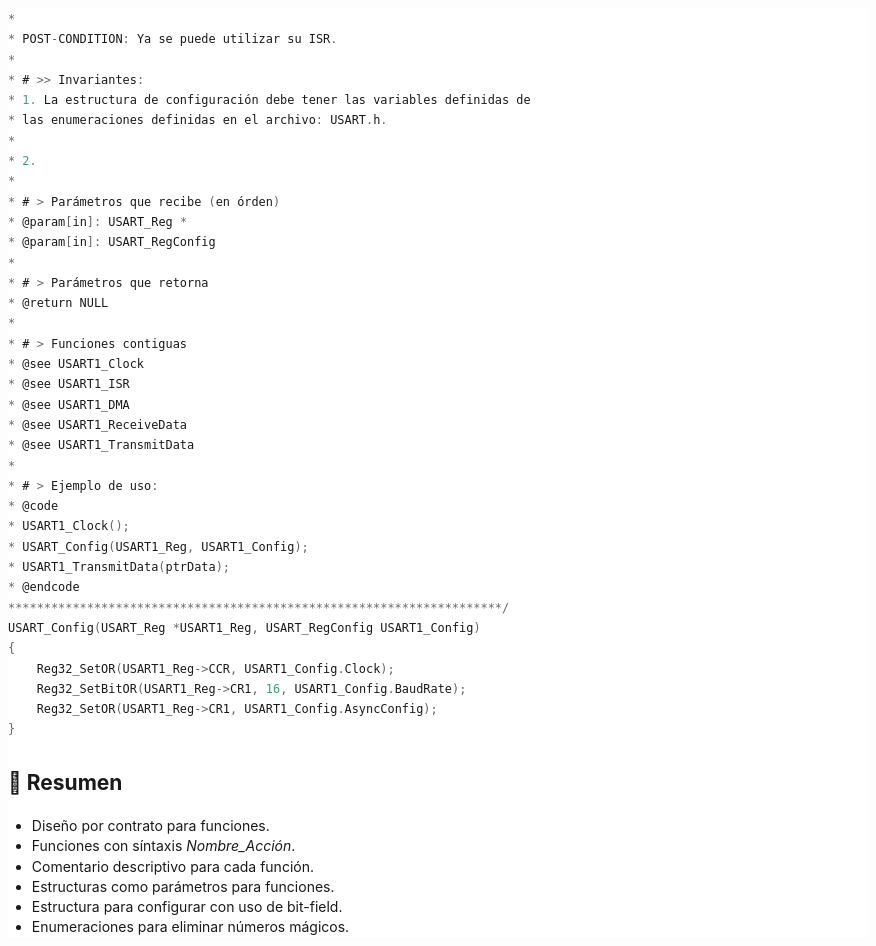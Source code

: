 ```c
* 
* POST-CONDITION: Ya se puede utilizar su ISR.
*
* # >> Invariantes:
* 1. La estructura de configuración debe tener las variables definidas de 
* las enumeraciones definidas en el archivo: USART.h. 
* 
* 2. 
* 
* # > Parámetros que recibe (en órden)
* @param[in]: USART_Reg *
* @param[in]: USART_RegConfig
*
* # > Parámetros que retorna
* @return NULL 
*
* # > Funciones contiguas
* @see USART1_Clock
* @see USART1_ISR
* @see USART1_DMA
* @see USART1_ReceiveData
* @see USART1_TransmitData
*
* # > Ejemplo de uso:
* @code
* USART1_Clock();
* USART_Config(USART1_Reg, USART1_Config);
* USART1_TransmitData(ptrData);
* @endcode
*********************************************************************/
USART_Config(USART_Reg *USART1_Reg, USART_RegConfig USART1_Config)
{
    Reg32_SetOR(USART1_Reg->CCR, USART1_Config.Clock);
    Reg32_SetBitOR(USART1_Reg->CR1, 16, USART1_Config.BaudRate);
    Reg32_SetOR(USART1_Reg->CR1, USART1_Config.AsyncConfig);
}
```

## 🧩 Resumen
* Diseño por contrato para funciones.
* Funciones con síntaxis *Nombre_Acción*.
* Comentario descriptivo para cada función.
* Estructuras como parámetros para funciones.
* Estructura para configurar con uso de bit-field.
* Enumeraciones para eliminar números mágicos.